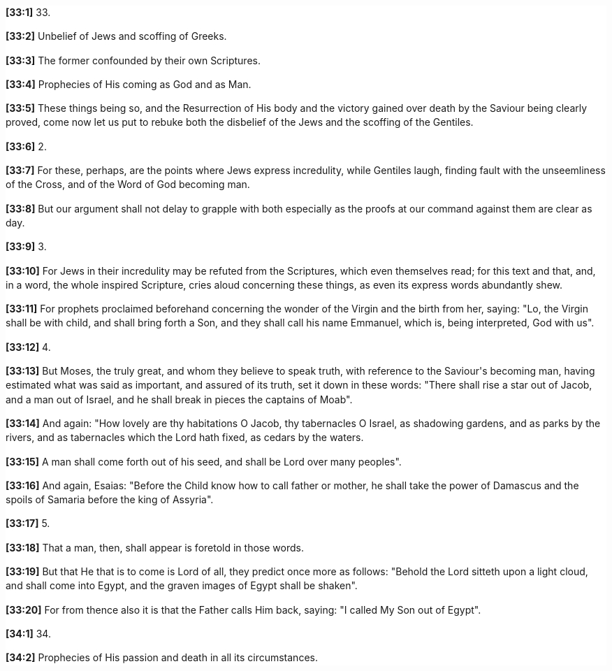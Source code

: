 **[33:1]** 33.

**[33:2]** Unbelief of Jews and scoffing of Greeks.

**[33:3]** The former confounded by their own Scriptures.

**[33:4]** Prophecies of His coming as God and as Man.

**[33:5]** These things being so, and the Resurrection of His body and the victory gained over death by the Saviour being clearly proved, come now let us put to rebuke both the disbelief of the Jews and the scoffing of the Gentiles.

**[33:6]** 2.

**[33:7]** For these, perhaps, are the points where Jews express incredulity, while Gentiles laugh, finding fault with the unseemliness of the Cross, and of the Word of God becoming man.

**[33:8]** But our argument shall not delay to grapple with both especially as the proofs at our command against them are clear as day.

**[33:9]** 3.

**[33:10]** For Jews in their incredulity may be refuted from the Scriptures, which even themselves read; for this text and that, and, in a word, the whole inspired Scripture, cries aloud concerning these things, as even its express words abundantly shew.

**[33:11]** For prophets proclaimed beforehand concerning the wonder of the Virgin and the birth from her, saying: "Lo, the Virgin shall be with child, and shall bring forth a Son, and they shall call his name Emmanuel, which is, being interpreted, God with us".

**[33:12]** 4.

**[33:13]** But Moses, the truly great, and whom they believe to speak truth, with reference to the Saviour's becoming man, having estimated what was said as important, and assured of its truth, set it down in these words: "There shall rise a star out of Jacob, and a man out of Israel, and he shall break in pieces the captains of Moab".

**[33:14]** And again: "How lovely are thy habitations O Jacob, thy tabernacles O Israel, as shadowing gardens, and as parks by the rivers, and as tabernacles which the Lord hath fixed, as cedars by the waters.

**[33:15]** A man shall come forth out of his seed, and shall be Lord over many peoples".

**[33:16]** And again, Esaias: "Before the Child know how to call father or mother, he shall take the power of Damascus and the spoils of Samaria before the king of Assyria".

**[33:17]** 5.

**[33:18]** That a man, then, shall appear is foretold in those words.

**[33:19]** But that He that is to come is Lord of all, they predict once more as follows: "Behold the Lord sitteth upon a light cloud, and shall come into Egypt, and the graven images of Egypt shall be shaken".

**[33:20]** For from thence also it is that the Father calls Him back, saying: "I called My Son out of Egypt".

**[34:1]** 34.

**[34:2]** Prophecies of His passion and death in all its circumstances.
